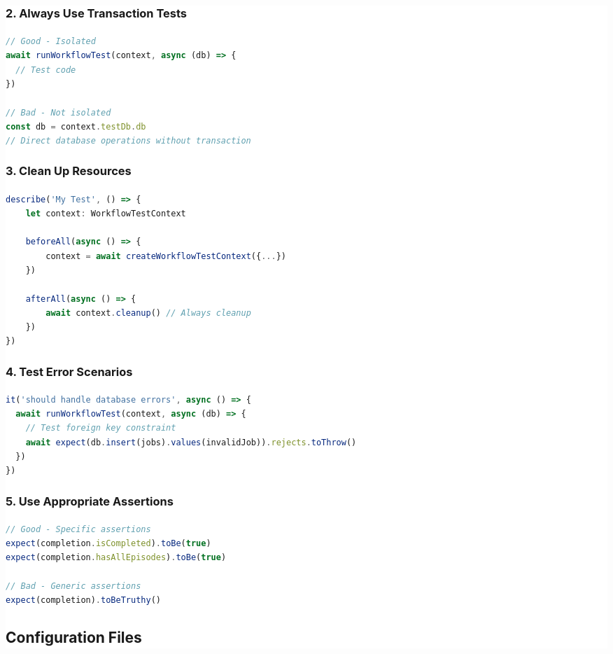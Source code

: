 ### 2. Always Use Transaction Tests

```typescript
// Good - Isolated
await runWorkflowTest(context, async (db) => {
  // Test code
})

// Bad - Not isolated
const db = context.testDb.db
// Direct database operations without transaction
```

### 3. Clean Up Resources

```typescript
describe('My Test', () => {
    let context: WorkflowTestContext

    beforeAll(async () => {
        context = await createWorkflowTestContext({...})
    })

    afterAll(async () => {
        await context.cleanup() // Always cleanup
    })
})
```

### 4. Test Error Scenarios

```typescript
it('should handle database errors', async () => {
  await runWorkflowTest(context, async (db) => {
    // Test foreign key constraint
    await expect(db.insert(jobs).values(invalidJob)).rejects.toThrow()
  })
})
```

### 5. Use Appropriate Assertions

```typescript
// Good - Specific assertions
expect(completion.isCompleted).toBe(true)
expect(completion.hasAllEpisodes).toBe(true)

// Bad - Generic assertions
expect(completion).toBeTruthy()
```

## Configuration Files
